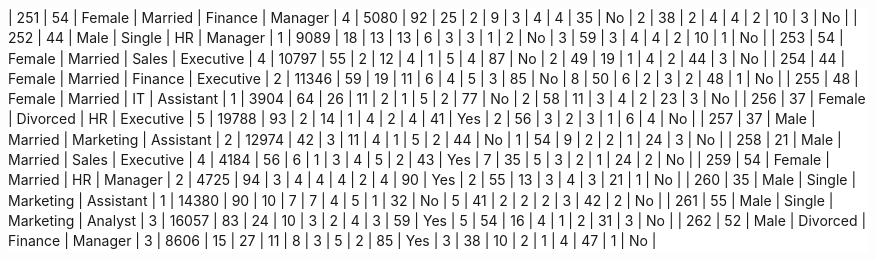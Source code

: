 | 251         | 54  | Female | Married        | Finance    | Manager   | 4         | 5080           | 92          | 25               | 2                     | 9                          | 3                 | 4                | 4                  | 35                       | No       | 2             | 38                            | 2           | 4                             | 4                         | 2               | 10                 | 3                          | No        |
| 252         | 44  | Male   | Single         | HR         | Manager   | 1         | 9089           | 18          | 13               | 13                    | 6                          | 3                 | 3                | 1                  | 2                        | No       | 3             | 59                            | 3           | 4                             | 4                         | 2               | 10                 | 1                          | No        |
| 253         | 54  | Female | Married        | Sales      | Executive | 4         | 10797          | 55          | 2                | 12                    | 4                          | 1                 | 5                | 4                  | 87                       | No       | 2             | 49                            | 19          | 1                             | 4                         | 2               | 44                 | 3                          | No        |
| 254         | 44  | Female | Married        | Finance    | Executive | 2         | 11346          | 59          | 19               | 11                    | 6                          | 4                 | 5                | 3                  | 85                       | No       | 8             | 50                            | 6           | 2                             | 3                         | 2               | 48                 | 1                          | No        |
| 255         | 48  | Female | Married        | IT         | Assistant | 1         | 3904           | 64          | 26               | 11                    | 2                          | 1                 | 5                | 2                  | 77                       | No       | 2             | 58                            | 11          | 3                             | 4                         | 2               | 23                 | 3                          | No        |
| 256         | 37  | Female | Divorced       | HR         | Executive | 5         | 19788          | 93          | 2                | 14                    | 1                          | 4                 | 2                | 4                  | 41                       | Yes      | 2             | 56                            | 3           | 2                             | 3                         | 1               | 6                  | 4                          | No        |
| 257         | 37  | Male   | Married        | Marketing  | Assistant | 2         | 12974          | 42          | 3                | 11                    | 4                          | 1                 | 5                | 2                  | 44                       | No       | 1             | 54                            | 9           | 2                             | 2                         | 1               | 24                 | 3                          | No        |
| 258         | 21  | Male   | Married        | Sales      | Executive | 4         | 4184           | 56          | 6                | 1                     | 3                          | 4                 | 5                | 2                  | 43                       | Yes      | 7             | 35                            | 5           | 3                             | 2                         | 1               | 24                 | 2                          | No        |
| 259         | 54  | Female | Married        | HR         | Manager   | 2         | 4725           | 94          | 3                | 4                     | 4                          | 4                 | 2                | 4                  | 90                       | Yes      | 2             | 55                            | 13          | 3                             | 4                         | 3               | 21                 | 1                          | No        |
| 260         | 35  | Male   | Single         | Marketing  | Assistant | 1         | 14380          | 90          | 10               | 7                     | 7                          | 4                 | 5                | 1                  | 32                       | No       | 5             | 41                            | 2           | 2                             | 2                         | 3               | 42                 | 2                          | No        |
| 261         | 55  | Male   | Single         | Marketing  | Analyst   | 3         | 16057          | 83          | 24               | 10                    | 3                          | 2                 | 4                | 3                  | 59                       | Yes      | 5             | 54                            | 16          | 4                             | 1                         | 2               | 31                 | 3                          | No        |
| 262         | 52  | Male   | Divorced       | Finance    | Manager   | 3         | 8606           | 15          | 27               | 11                    | 8                          | 3                 | 5                | 2                  | 85                       | Yes      | 3             | 38                            | 10          | 2                             | 1                         | 4               | 47                 | 1                          | No        |